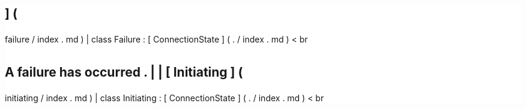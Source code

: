 ]
(
-
failure
/
index
.
md
)
|
class
Failure
:
[
ConnectionState
]
(
.
/
index
.
md
)
<
br
>
A
failure
has
occurred
.
|
|
[
Initiating
]
(
-
initiating
/
index
.
md
)
|
class
Initiating
:
[
ConnectionState
]
(
.
/
index
.
md
)
<
br
>